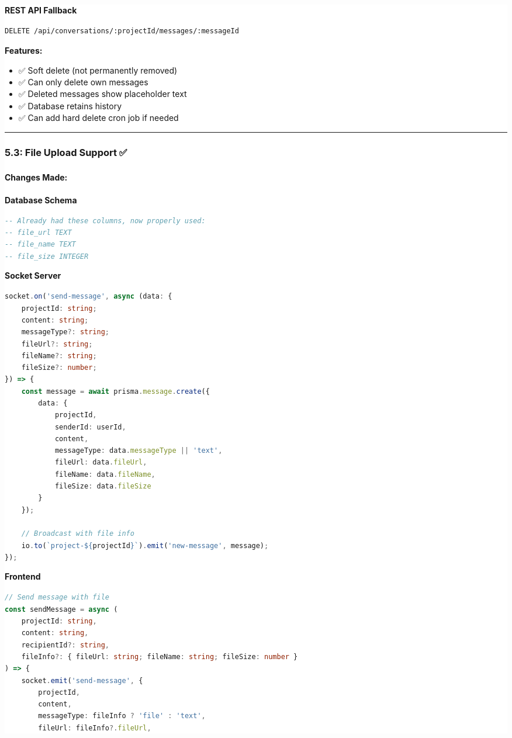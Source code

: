 **REST API Fallback**
```
DELETE /api/conversations/:projectId/messages/:messageId
```

**Features:**
- ✅ Soft delete (not permanently removed)
- ✅ Can only delete own messages
- ✅ Deleted messages show placeholder text
- ✅ Database retains history
- ✅ Can add hard delete cron job if needed

---

### 5.3: File Upload Support ✅

#### Changes Made:

**Database Schema**
```sql
-- Already had these columns, now properly used:
-- file_url TEXT
-- file_name TEXT
-- file_size INTEGER
```

**Socket Server**
```typescript
socket.on('send-message', async (data: {
    projectId: string;
    content: string;
    messageType?: string;
    fileUrl?: string;
    fileName?: string;
    fileSize?: number;
}) => {
    const message = await prisma.message.create({
        data: {
            projectId,
            senderId: userId,
            content,
            messageType: data.messageType || 'text',
            fileUrl: data.fileUrl,
            fileName: data.fileName,
            fileSize: data.fileSize
        }
    });
    
    // Broadcast with file info
    io.to(`project-${projectId}`).emit('new-message', message);
});
```

**Frontend**
```typescript
// Send message with file
const sendMessage = async (
    projectId: string, 
    content: string, 
    recipientId?: string,
    fileInfo?: { fileUrl: string; fileName: string; fileSize: number }
) => {
    socket.emit('send-message', {
        projectId,
        content,
        messageType: fileInfo ? 'file' : 'text',
        fileUrl: fileInfo?.fileUrl,
```